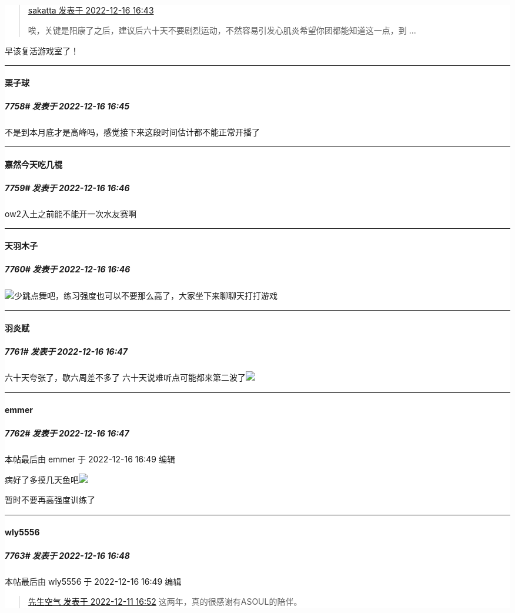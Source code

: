 <blockquote><a href="httphttps://bbs.saraba1st.com/2b/forum.php?mod=redirect&amp;goto=findpost&amp;pid=58966712&amp;ptid=2108293" target="_blank">sakatta 发表于 2022-12-16 16:43</a>

唉，关键是阳康了之后，建议后六十天不要剧烈运动，不然容易引发心肌炎希望你团都能知道这一点，到 ...</blockquote>
早该复活游戏室了！

*****

####  栗子球  
##### 7758#       发表于 2022-12-16 16:45

不是到本月底才是高峰吗，感觉接下来这段时间估计都不能正常开播了

*****

####  嘉然今天吃几棍  
##### 7759#       发表于 2022-12-16 16:46

ow2入土之前能不能开一次水友赛啊

*****

####  天羽木子  
##### 7760#       发表于 2022-12-16 16:46

<img src="https://static.saraba1st.com/image/smiley/face2017/135.png" referrerpolicy="no-referrer">少跳点舞吧，练习强度也可以不要那么高了，大家坐下来聊聊天打打游戏

*****

####  羽炎赋  
##### 7761#       发表于 2022-12-16 16:47

六十天夸张了，歇六周差不多了
六十天说难听点可能都来第二波了<img src="https://static.saraba1st.com/image/smiley/face2017/016.png" referrerpolicy="no-referrer">

*****

####  emmer  
##### 7762#       发表于 2022-12-16 16:47

 本帖最后由 emmer 于 2022-12-16 16:49 编辑 

病好了多摸几天鱼吧<img src="https://static.saraba1st.com/image/smiley/face2017/135.png" referrerpolicy="no-referrer">

暂时不要再高强度训练了

*****

####  wly5556  
##### 7763#       发表于 2022-12-16 16:48

 本帖最后由 wly5556 于 2022-12-16 16:49 编辑 
<blockquote><a href="httphttps://bbs.saraba1st.com/2b/forum.php?mod=redirect&amp;goto=findpost&amp;pid=58888232&amp;ptid=2108293" target="_blank">先生空气 发表于 2022-12-11 16:52</a>
这两年，真的很感谢有ASOUL的陪伴。
